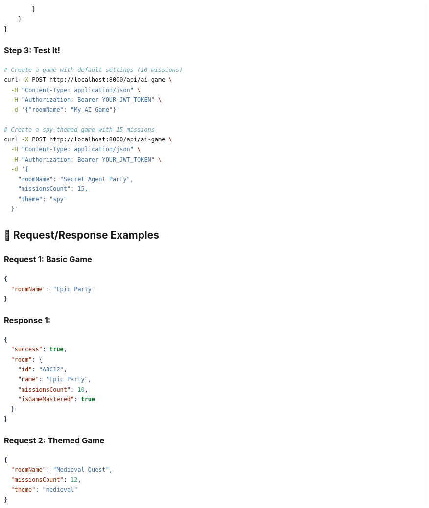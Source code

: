 ```php
        }
    }
}
```

### Step 3: Test It!

```bash
# Create a game with default settings (10 missions)
curl -X POST http://localhost:8000/api/ai-game \
  -H "Content-Type: application/json" \
  -H "Authorization: Bearer YOUR_JWT_TOKEN" \
  -d '{"roomName": "My AI Game"}'

# Create a spy-themed game with 15 missions
curl -X POST http://localhost:8000/api/ai-game \
  -H "Content-Type: application/json" \
  -H "Authorization: Bearer YOUR_JWT_TOKEN" \
  -d '{
    "roomName": "Secret Agent Party",
    "missionsCount": 15,
    "theme": "spy"
  }'
```

## 📝 Request/Response Examples

### Request 1: Basic Game
```json
{
  "roomName": "Epic Party"
}
```

### Response 1:
```json
{
  "success": true,
  "room": {
    "id": "ABC12",
    "name": "Epic Party",
    "missionsCount": 10,
    "isGameMastered": true
  }
}
```

### Request 2: Themed Game
```json
{
  "roomName": "Medieval Quest",
  "missionsCount": 12,
  "theme": "medieval"
}
```

